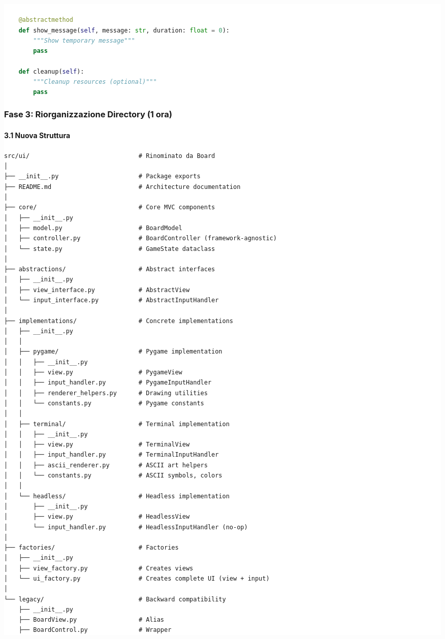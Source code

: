 ```python
    
    @abstractmethod
    def show_message(self, message: str, duration: float = 0):
        """Show temporary message"""
        pass
    
    def cleanup(self):
        """Cleanup resources (optional)"""
        pass
```

### Fase 3: Riorganizzazione Directory (1 ora)

#### 3.1 Nuova Struttura

```
src/ui/                              # Rinominato da Board
│
├── __init__.py                      # Package exports
├── README.md                        # Architecture documentation
│
├── core/                            # Core MVC components
│   ├── __init__.py
│   ├── model.py                     # BoardModel
│   ├── controller.py                # BoardController (framework-agnostic)
│   └── state.py                     # GameState dataclass
│
├── abstractions/                    # Abstract interfaces
│   ├── __init__.py
│   ├── view_interface.py            # AbstractView
│   └── input_interface.py           # AbstractInputHandler
│
├── implementations/                 # Concrete implementations
│   ├── __init__.py
│   │
│   ├── pygame/                      # Pygame implementation
│   │   ├── __init__.py
│   │   ├── view.py                  # PygameView
│   │   ├── input_handler.py         # PygameInputHandler
│   │   ├── renderer_helpers.py      # Drawing utilities
│   │   └── constants.py             # Pygame constants
│   │
│   ├── terminal/                    # Terminal implementation
│   │   ├── __init__.py
│   │   ├── view.py                  # TerminalView
│   │   ├── input_handler.py         # TerminalInputHandler
│   │   ├── ascii_renderer.py        # ASCII art helpers
│   │   └── constants.py             # ASCII symbols, colors
│   │
│   └── headless/                    # Headless implementation
│       ├── __init__.py
│       ├── view.py                  # HeadlessView
│       └── input_handler.py         # HeadlessInputHandler (no-op)
│
├── factories/                       # Factories
│   ├── __init__.py
│   ├── view_factory.py              # Creates views
│   └── ui_factory.py                # Creates complete UI (view + input)
│
└── legacy/                          # Backward compatibility
    ├── __init__.py
    ├── BoardView.py                 # Alias
    ├── BoardControl.py              # Wrapper
```